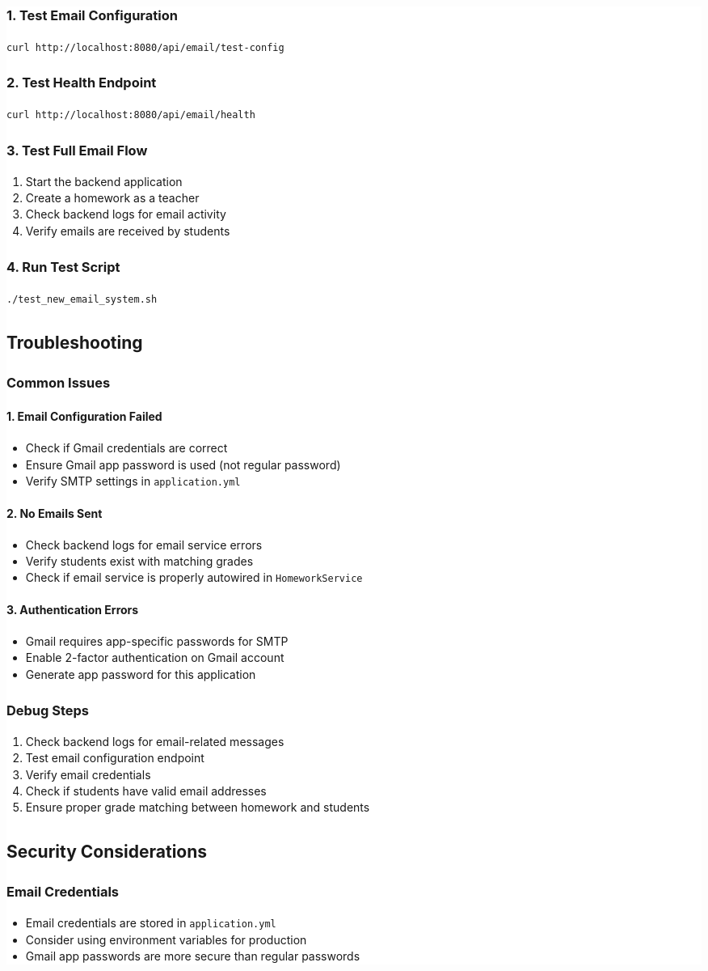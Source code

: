 ### 1. Test Email Configuration
```bash
curl http://localhost:8080/api/email/test-config
```

### 2. Test Health Endpoint
```bash
curl http://localhost:8080/api/email/health
```

### 3. Test Full Email Flow
1. Start the backend application
2. Create a homework as a teacher
3. Check backend logs for email activity
4. Verify emails are received by students

### 4. Run Test Script
```bash
./test_new_email_system.sh
```

## Troubleshooting

### Common Issues

#### 1. Email Configuration Failed
- Check if Gmail credentials are correct
- Ensure Gmail app password is used (not regular password)
- Verify SMTP settings in `application.yml`

#### 2. No Emails Sent
- Check backend logs for email service errors
- Verify students exist with matching grades
- Check if email service is properly autowired in `HomeworkService`

#### 3. Authentication Errors
- Gmail requires app-specific passwords for SMTP
- Enable 2-factor authentication on Gmail account
- Generate app password for this application

### Debug Steps
1. Check backend logs for email-related messages
2. Test email configuration endpoint
3. Verify email credentials
4. Check if students have valid email addresses
5. Ensure proper grade matching between homework and students

## Security Considerations

### Email Credentials
- Email credentials are stored in `application.yml`
- Consider using environment variables for production
- Gmail app passwords are more secure than regular passwords
